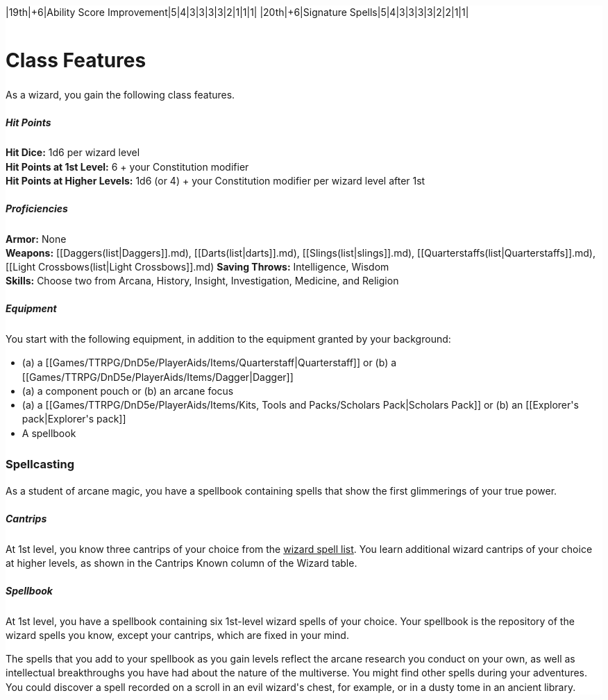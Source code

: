 |19th|+6|Ability Score Improvement|5|4|3|3|3|3|2|1|1|1|
|20th|+6|Signature Spells|5|4|3|3|3|3|2|2|1|1|

# Class Features

As a wizard, you gain the following class features.

##### Hit Points

**Hit Dice:** 1d6 per wizard level  
**Hit Points at 1st Level:** 6 + your Constitution modifier  
**Hit Points at Higher Levels:** 1d6 (or 4) + your Constitution modifier per wizard level after 1st

##### Proficiencies

**Armor:** None  
**Weapons:** [[Daggers(list\|Daggers]].md), [[Darts(list\|darts]].md), [[Slings(list\|slings]].md), [[Quarterstaffs(list\|Quarterstaffs]].md), [[Light Crossbows(list\|Light Crossbows]].md) 
**Saving Throws:** Intelligence, Wisdom  
**Skills:** Choose two from Arcana, History, Insight, Investigation, Medicine, and Religion

##### Equipment

You start with the following equipment, in addition to the equipment granted by your background:

- (a) a [[Games/TTRPG/DnD5e/PlayerAids/Items/Quarterstaff\|Quarterstaff]] or (b) a [[Games/TTRPG/DnD5e/PlayerAids/Items/Dagger\|Dagger]]
- (a) a component pouch or (b) an arcane focus
- (a) a [[Games/TTRPG/DnD5e/PlayerAids/Items/Kits, Tools and Packs/Scholars Pack\|Scholars Pack]] or (b) an [[Explorer's pack\|Explorer's pack]] 
- A spellbook

### Spellcasting

As a student of arcane magic, you have a spellbook containing spells that show the first glimmerings of your true power.

##### Cantrips

At 1st level, you know three cantrips of your choice from the [wizard spell list](http://dnd5e.wikidot.com/spells:wizard). You learn additional wizard cantrips of your choice at higher levels, as shown in the Cantrips Known column of the Wizard table.

##### Spellbook

At 1st level, you have a spellbook containing six 1st-level wizard spells of your choice. Your spellbook is the repository of the wizard spells you know, except your cantrips, which are fixed in your mind.

The spells that you add to your spellbook as you gain levels reflect the arcane research you conduct on your own, as well as intellectual breakthroughs you have had about the nature of the multiverse. You might find other spells during your adventures. You could discover a spell recorded on a scroll in an evil wizard's chest, for example, or in a dusty tome in an ancient library.
